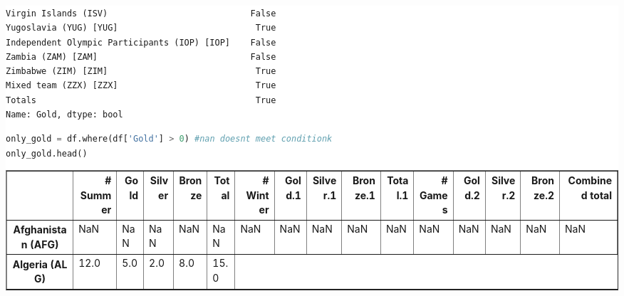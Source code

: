     Virgin Islands (ISV)                            False
    Yugoslavia (YUG) [YUG]                           True
    Independent Olympic Participants (IOP) [IOP]    False
    Zambia (ZAM) [ZAM]                              False
    Zimbabwe (ZIM) [ZIM]                             True
    Mixed team (ZZX) [ZZX]                           True
    Totals                                           True
    Name: Gold, dtype: bool




```python
only_gold = df.where(df['Gold'] > 0) #nan doesnt meet conditionk
only_gold.head()
```




<div>
<table border="1" class="dataframe">
  <thead>
    <tr style="text-align: right;">
      <th></th>
      <th># Summer</th>
      <th>Gold</th>
      <th>Silver</th>
      <th>Bronze</th>
      <th>Total</th>
      <th># Winter</th>
      <th>Gold.1</th>
      <th>Silver.1</th>
      <th>Bronze.1</th>
      <th>Total.1</th>
      <th># Games</th>
      <th>Gold.2</th>
      <th>Silver.2</th>
      <th>Bronze.2</th>
      <th>Combined total</th>
    </tr>
  </thead>
  <tbody>
    <tr>
      <th>Afghanistan (AFG)</th>
      <td>NaN</td>
      <td>NaN</td>
      <td>NaN</td>
      <td>NaN</td>
      <td>NaN</td>
      <td>NaN</td>
      <td>NaN</td>
      <td>NaN</td>
      <td>NaN</td>
      <td>NaN</td>
      <td>NaN</td>
      <td>NaN</td>
      <td>NaN</td>
      <td>NaN</td>
      <td>NaN</td>
    </tr>
    <tr>
      <th>Algeria (ALG)</th>
      <td>12.0</td>
      <td>5.0</td>
      <td>2.0</td>
      <td>8.0</td>
      <td>15.0</td>